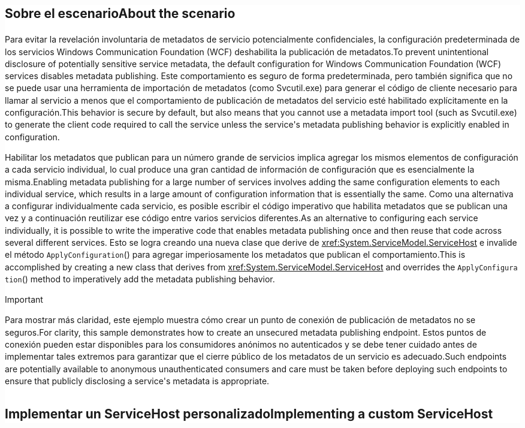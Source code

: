 ## <a name="about-the-scenario"></a><span data-ttu-id="47108-110">Sobre el escenario</span><span class="sxs-lookup"><span data-stu-id="47108-110">About the scenario</span></span>

 <span data-ttu-id="47108-111">Para evitar la revelación involuntaria de metadatos de servicio potencialmente confidenciales, la configuración predeterminada de los servicios Windows Communication Foundation (WCF) deshabilita la publicación de metadatos.</span><span class="sxs-lookup"><span data-stu-id="47108-111">To prevent unintentional disclosure of potentially sensitive service metadata, the default configuration for Windows Communication Foundation (WCF) services disables metadata publishing.</span></span> <span data-ttu-id="47108-112">Este comportamiento es seguro de forma predeterminada, pero también significa que no se puede usar una herramienta de importación de metadatos (como Svcutil.exe) para generar el código de cliente necesario para llamar al servicio a menos que el comportamiento de publicación de metadatos del servicio esté habilitado explícitamente en la configuración.</span><span class="sxs-lookup"><span data-stu-id="47108-112">This behavior is secure by default, but also means that you cannot use a metadata import tool (such as Svcutil.exe) to generate the client code required to call the service unless the service's metadata publishing behavior is explicitly enabled in configuration.</span></span>  
  
 <span data-ttu-id="47108-113">Habilitar los metadatos que publican para un número grande de servicios implica agregar los mismos elementos de configuración a cada servicio individual, lo cual produce una gran cantidad de información de configuración que es esencialmente la misma.</span><span class="sxs-lookup"><span data-stu-id="47108-113">Enabling metadata publishing for a large number of services involves adding the same configuration elements to each individual service, which results in a large amount of configuration information that is essentially the same.</span></span> <span data-ttu-id="47108-114">Como una alternativa a configurar individualmente cada servicio, es posible escribir el código imperativo que habilita metadatos que se publican una vez y a continuación reutilizar ese código entre varios servicios diferentes.</span><span class="sxs-lookup"><span data-stu-id="47108-114">As an alternative to configuring each service individually, it is possible to write the imperative code that enables metadata publishing once and then reuse that code across several different services.</span></span> <span data-ttu-id="47108-115">Esto se logra creando una nueva clase que derive de <xref:System.ServiceModel.ServiceHost> e invalide el método `ApplyConfiguration`() para agregar imperiosamente los metadatos que publican el comportamiento.</span><span class="sxs-lookup"><span data-stu-id="47108-115">This is accomplished by creating a new class that derives from <xref:System.ServiceModel.ServiceHost> and overrides the `ApplyConfiguration`() method to imperatively add the metadata publishing behavior.</span></span>  
  
> [!IMPORTANT]
> <span data-ttu-id="47108-116">Para mostrar más claridad, este ejemplo muestra cómo crear un punto de conexión de publicación de metadatos no se seguros.</span><span class="sxs-lookup"><span data-stu-id="47108-116">For clarity, this sample demonstrates how to create an unsecured metadata publishing endpoint.</span></span> <span data-ttu-id="47108-117">Estos puntos de conexión pueden estar disponibles para los consumidores anónimos no autenticados y se debe tener cuidado antes de implementar tales extremos para garantizar que el cierre público de los metadatos de un servicio es adecuado.</span><span class="sxs-lookup"><span data-stu-id="47108-117">Such endpoints are potentially available to anonymous unauthenticated consumers and care must be taken before deploying such endpoints to ensure that publicly disclosing a service's metadata is appropriate.</span></span>  
  
## <a name="implementing-a-custom-servicehost"></a><span data-ttu-id="47108-118">Implementar un ServiceHost personalizado</span><span class="sxs-lookup"><span data-stu-id="47108-118">Implementing a custom ServiceHost</span></span>
